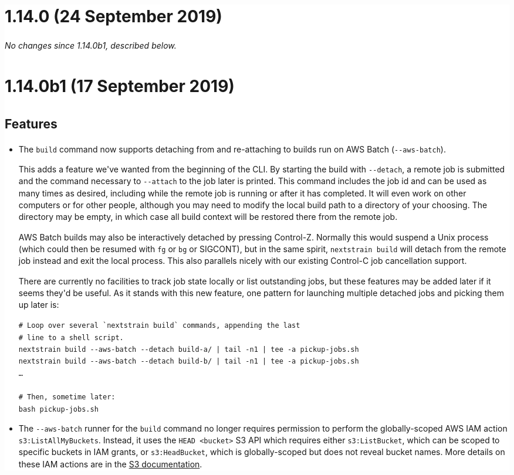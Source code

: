 
# 1.14.0 (24 September 2019)

_No changes since 1.14.0b1, described below._


# 1.14.0b1 (17 September 2019)

## Features

* The `build` command now supports detaching from and re-attaching to builds
  run on AWS Batch (`--aws-batch`).

  This adds a feature we've wanted from the beginning of the CLI.  By starting
  the build with `--detach`, a remote job is submitted and the command
  necessary to `--attach` to the job later is printed.  This command includes
  the job id and can be used as many times as desired, including while the
  remote job is running or after it has completed.  It will even work on other
  computers or for other people, although you may need to modify the local
  build path to a directory of your choosing.  The directory may be empty, in
  which case all build context will be restored there from the remote job.

  AWS Batch builds may also be interactively detached by pressing Control-Z.
  Normally this would suspend a Unix process (which could then be resumed with
  `fg` or `bg` or SIGCONT), but in the same spirit, `nextstrain build` will
  detach from the remote job instead and exit the local process.  This also
  parallels nicely with our existing Control-C job cancellation support.

  There are currently no facilities to track job state locally or list
  outstanding jobs, but these features may be added later if it seems they'd be
  useful.  As it stands with this new feature, one pattern for launching
  multiple detached jobs and picking them up later is:

      # Loop over several `nextstrain build` commands, appending the last
      # line to a shell script.
      nextstrain build --aws-batch --detach build-a/ | tail -n1 | tee -a pickup-jobs.sh
      nextstrain build --aws-batch --detach build-b/ | tail -n1 | tee -a pickup-jobs.sh
      …

      # Then, sometime later:
      bash pickup-jobs.sh

* The `--aws-batch` runner for the `build` command no longer requires
  permission to perform the globally-scoped AWS IAM action
  `s3:ListAllMyBuckets`.  Instead, it uses the `HEAD <bucket>` S3 API which
  requires either `s3:ListBucket`, which can be scoped to specific buckets in
  IAM grants, or `s3:HeadBucket`, which is globally-scoped but does not reveal
  bucket names.  More details on these IAM actions are in the
  [S3 documentation](https://docs.aws.amazon.com/AmazonS3/latest/dev/using-with-s3-actions.html#using-with-s3-actions-related-to-buckets).
